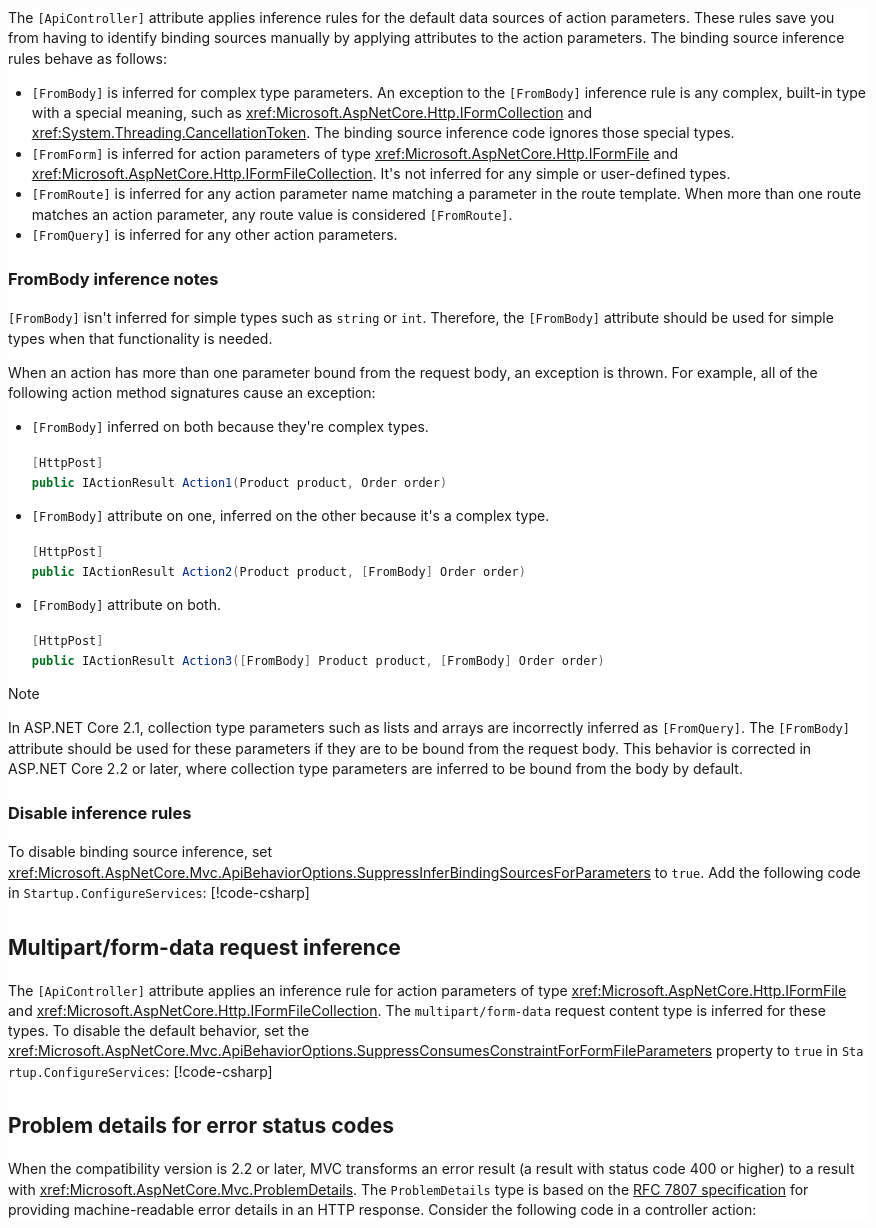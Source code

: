 The `[ApiController]` attribute applies inference rules for the default data sources of action parameters. These rules save you from having to identify binding sources manually by applying attributes to the action parameters. The binding source inference rules behave as follows:

* `[FromBody]` is inferred for complex type parameters. An exception to the `[FromBody]` inference rule is any complex, built-in type with a special meaning, such as <xref:Microsoft.AspNetCore.Http.IFormCollection> and <xref:System.Threading.CancellationToken>. The binding source inference code ignores those special types.
* `[FromForm]` is inferred for action parameters of type <xref:Microsoft.AspNetCore.Http.IFormFile> and <xref:Microsoft.AspNetCore.Http.IFormFileCollection>. It's not inferred for any simple or user-defined types.
* `[FromRoute]` is inferred for any action parameter name matching a parameter in the route template. When more than one route matches an action parameter, any route value is considered `[FromRoute]`.
* `[FromQuery]` is inferred for any other action parameters.

### FromBody inference notes

`[FromBody]` isn't inferred for simple types such as `string` or `int`. Therefore, the `[FromBody]` attribute should be used for simple types when that functionality is needed.

When an action has more than one parameter bound from the request body, an exception is thrown. For example, all of the following action method signatures cause an exception:

* `[FromBody]` inferred on both because they're complex types.

  ```csharp
  [HttpPost]
  public IActionResult Action1(Product product, Order order)
  ```
* `[FromBody]` attribute on one, inferred on the other because it's a complex type.
  ```csharp
  [HttpPost]
  public IActionResult Action2(Product product, [FromBody] Order order)
  ```
* `[FromBody]` attribute on both.
  ```csharp
  [HttpPost]
  public IActionResult Action3([FromBody] Product product, [FromBody] Order order)
  ```
> [!NOTE]
> In ASP.NET Core 2.1, collection type parameters such as lists and arrays are incorrectly inferred as `[FromQuery]`. The `[FromBody]` attribute should be used for these parameters if they are to be bound from the request body. This behavior is corrected in ASP.NET Core 2.2 or later, where collection type parameters are inferred to be bound from the body by default.
### Disable inference rules
To disable binding source inference, set <xref:Microsoft.AspNetCore.Mvc.ApiBehaviorOptions.SuppressInferBindingSourcesForParameters> to `true`. Add the following code in `Startup.ConfigureServices`:
[!code-csharp[](index/samples/2.x/2.1/Startup.cs?name=snippet_ConfigureApiBehaviorOptions&highlight=1,4)]
## Multipart/form-data request inference
The `[ApiController]` attribute applies an inference rule for action parameters of type <xref:Microsoft.AspNetCore.Http.IFormFile> and <xref:Microsoft.AspNetCore.Http.IFormFileCollection>. The `multipart/form-data` request content type is inferred for these types.
To disable the default behavior, set the <xref:Microsoft.AspNetCore.Mvc.ApiBehaviorOptions.SuppressConsumesConstraintForFormFileParameters> property to `true` in `Startup.ConfigureServices`:
[!code-csharp[](index/samples/2.x/2.1/Startup.cs?name=snippet_ConfigureApiBehaviorOptions&highlight=1,3)]
## Problem details for error status codes
When the compatibility version is 2.2 or later, MVC transforms an error result (a result with status code 400 or higher) to a result with <xref:Microsoft.AspNetCore.Mvc.ProblemDetails>. The `ProblemDetails` type is based on the [RFC 7807 specification](https://tools.ietf.org/html/rfc7807) for providing machine-readable error details in an HTTP response.
Consider the following code in a controller action: